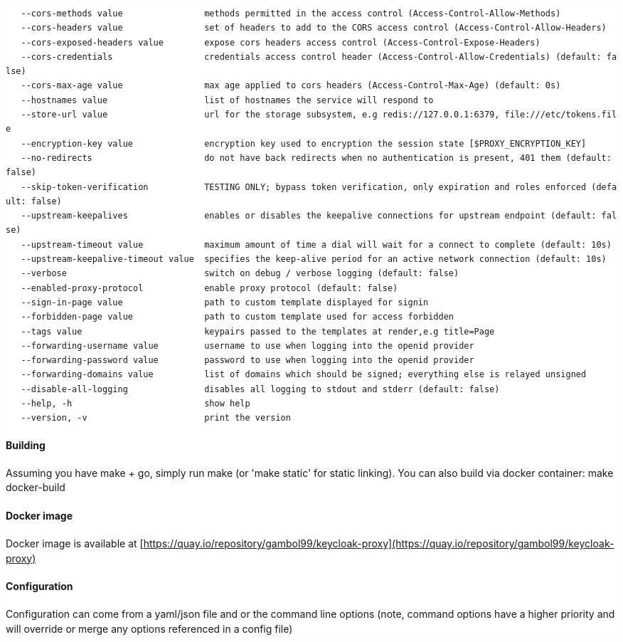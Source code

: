 ```shell
   --cors-methods value                methods permitted in the access control (Access-Control-Allow-Methods)
   --cors-headers value                set of headers to add to the CORS access control (Access-Control-Allow-Headers)
   --cors-exposed-headers value        expose cors headers access control (Access-Control-Expose-Headers)
   --cors-credentials                  credentials access control header (Access-Control-Allow-Credentials) (default: false)
   --cors-max-age value                max age applied to cors headers (Access-Control-Max-Age) (default: 0s)
   --hostnames value                   list of hostnames the service will respond to
   --store-url value                   url for the storage subsystem, e.g redis://127.0.0.1:6379, file:///etc/tokens.file
   --encryption-key value              encryption key used to encryption the session state [$PROXY_ENCRYPTION_KEY]
   --no-redirects                      do not have back redirects when no authentication is present, 401 them (default: false)
   --skip-token-verification           TESTING ONLY; bypass token verification, only expiration and roles enforced (default: false)
   --upstream-keepalives               enables or disables the keepalive connections for upstream endpoint (default: false)
   --upstream-timeout value            maximum amount of time a dial will wait for a connect to complete (default: 10s)
   --upstream-keepalive-timeout value  specifies the keep-alive period for an active network connection (default: 10s)
   --verbose                           switch on debug / verbose logging (default: false)
   --enabled-proxy-protocol            enable proxy protocol (default: false)
   --sign-in-page value                path to custom template displayed for signin
   --forbidden-page value              path to custom template used for access forbidden
   --tags value                        keypairs passed to the templates at render,e.g title=Page
   --forwarding-username value         username to use when logging into the openid provider
   --forwarding-password value         password to use when logging into the openid provider
   --forwarding-domains value          list of domains which should be signed; everything else is relayed unsigned
   --disable-all-logging               disables all logging to stdout and stderr (default: false)
   --help, -h                          show help
   --version, -v                       print the version
```

#### **Building**

Assuming you have make + go, simply run make (or 'make static' for static linking). You can also build via docker container: make docker-build

#### **Docker image**
Docker image is available at [https://quay.io/repository/gambol99/keycloak-proxy](https://quay.io/repository/gambol99/keycloak-proxy)


#### **Configuration**

Configuration can come from a yaml/json file and or the command line options (note, command options have a higher priority and will override or merge any options referenced in a config file)

